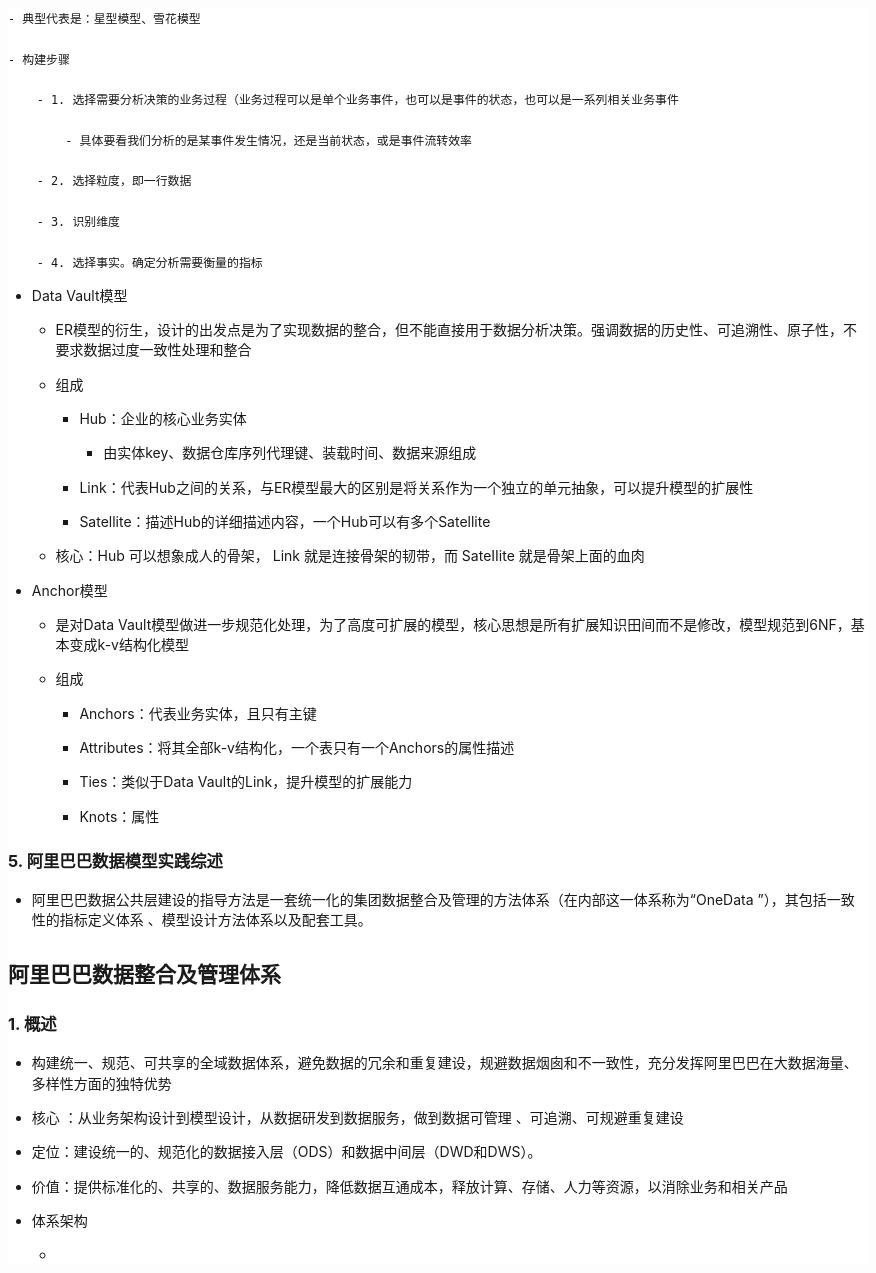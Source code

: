 	- 典型代表是：星型模型、雪花模型

	- 构建步骤

		- 1. 选择需要分析决策的业务过程（业务过程可以是单个业务事件，也可以是事件的状态，也可以是一系列相关业务事件

			- 具体要看我们分析的是某事件发生情况，还是当前状态，或是事件流转效率

		- 2. 选择粒度，即一行数据

		- 3. 识别维度

		- 4. 选择事实。确定分析需要衡量的指标

- Data Vault模型

	- ER模型的衍生，设计的出发点是为了实现数据的整合，但不能直接用于数据分析决策。强调数据的历史性、可追溯性、原子性，不要求数据过度一致性处理和整合

	- 组成

		- Hub：企业的核心业务实体

			- 由实体key、数据仓库序列代理键、装载时间、数据来源组成

		- Link：代表Hub之间的关系，与ER模型最大的区别是将关系作为一个独立的单元抽象，可以提升模型的扩展性

		- Satellite：描述Hub的详细描述内容，一个Hub可以有多个Satellite

	- 核心：Hub 可以想象成人的骨架， Link 就是连接骨架的韧带，而 SateIIite 就是骨架上面的血肉

- Anchor模型

	- 是对Data Vault模型做进一步规范化处理，为了高度可扩展的模型，核心思想是所有扩展知识田间而不是修改，模型规范到6NF，基本变成k-v结构化模型

	- 组成

		- Anchors：代表业务实体，且只有主键

		- Attributes：将其全部k-v结构化，一个表只有一个Anchors的属性描述

		- Ties：类似于Data Vault的Link，提升模型的扩展能力

		- Knots：属性

### 5. 阿里巴巴数据模型实践综述

- 阿里巴巴数据公共层建设的指导方法是一套统一化的集团数据整合及管理的方法体系（在内部这一体系称为“OneData ”），其包括一致性的指标定义体系 、模型设计方法体系以及配套工具。

## 阿里巴巴数据整合及管理体系

### 1. 概述

- 构建统一、规范、可共享的全域数据体系，避免数据的冗余和重复建设，规避数据烟囱和不一致性，充分发挥阿里巴巴在大数据海量、多样性方面的独特优势

- 核心 ：从业务架构设计到模型设计，从数据研发到数据服务，做到数据可管理 、可追溯、可规避重复建设

- 定位：建设统一的、规范化的数据接入层（ODS）和数据中间层（DWD和DWS）。

- 价值：提供标准化的、共享的、数据服务能力，降低数据互通成本，释放计算、存储、人力等资源，以消除业务和相关产品

- 体系架构

	-  
